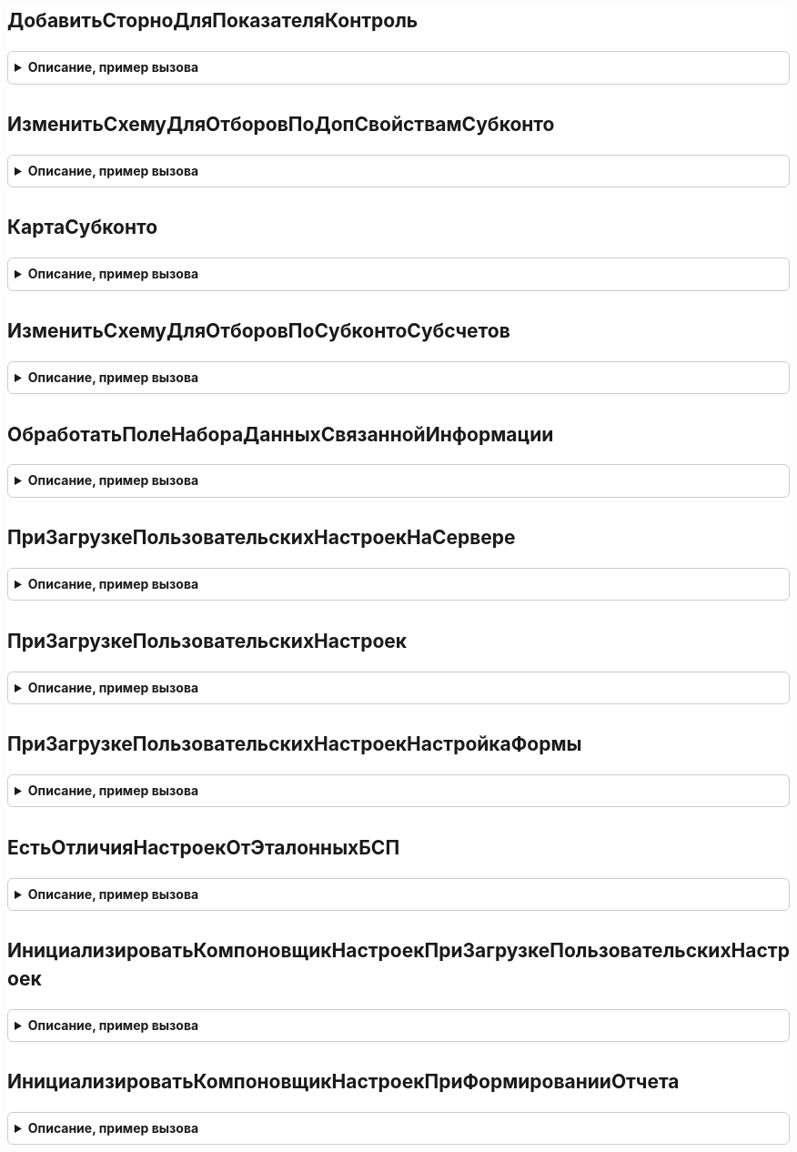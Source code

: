 ## ДобавитьСторноДляПоказателяКонтроль
<details style="margin: 1em 0; padding: 0.5em; border: 1px solid #ccc; border-radius: 6px;"><summary style="font-weight: bold; cursor: pointer;">Описание, пример вызова</summary></details>

## ИзменитьСхемуДляОтборовПоДопСвойствамСубконто
<details style="margin: 1em 0; padding: 0.5em; border: 1px solid #ccc; border-radius: 6px;"><summary style="font-weight: bold; cursor: pointer;">Описание, пример вызова</summary></details>

## КартаСубконто
<details style="margin: 1em 0; padding: 0.5em; border: 1px solid #ccc; border-radius: 6px;"><summary style="font-weight: bold; cursor: pointer;">Описание, пример вызова</summary></details>

## ИзменитьСхемуДляОтборовПоСубконтоСубсчетов
<details style="margin: 1em 0; padding: 0.5em; border: 1px solid #ccc; border-radius: 6px;"><summary style="font-weight: bold; cursor: pointer;">Описание, пример вызова</summary></details>

## ОбработатьПолеНабораДанныхСвязаннойИнформации
<details style="margin: 1em 0; padding: 0.5em; border: 1px solid #ccc; border-radius: 6px;"><summary style="font-weight: bold; cursor: pointer;">Описание, пример вызова</summary></details>

## ПриЗагрузкеПользовательскихНастроекНаСервере
<details style="margin: 1em 0; padding: 0.5em; border: 1px solid #ccc; border-radius: 6px;"><summary style="font-weight: bold; cursor: pointer;">Описание, пример вызова</summary></details>

## ПриЗагрузкеПользовательскихНастроек
<details style="margin: 1em 0; padding: 0.5em; border: 1px solid #ccc; border-radius: 6px;"><summary style="font-weight: bold; cursor: pointer;">Описание, пример вызова</summary></details>

## ПриЗагрузкеПользовательскихНастроекНастройкаФормы
<details style="margin: 1em 0; padding: 0.5em; border: 1px solid #ccc; border-radius: 6px;"><summary style="font-weight: bold; cursor: pointer;">Описание, пример вызова</summary></details>

## ЕстьОтличияНастроекОтЭталонныхБСП
<details style="margin: 1em 0; padding: 0.5em; border: 1px solid #ccc; border-radius: 6px;"><summary style="font-weight: bold; cursor: pointer;">Описание, пример вызова</summary></details>

## ИнициализироватьКомпоновщикНастроекПриЗагрузкеПользовательскихНастроек
<details style="margin: 1em 0; padding: 0.5em; border: 1px solid #ccc; border-radius: 6px;"><summary style="font-weight: bold; cursor: pointer;">Описание, пример вызова</summary></details>

## ИнициализироватьКомпоновщикНастроекПриФормированииОтчета
<details style="margin: 1em 0; padding: 0.5em; border: 1px solid #ccc; border-radius: 6px;"><summary style="font-weight: bold; cursor: pointer;">Описание, пример вызова</summary></details>
